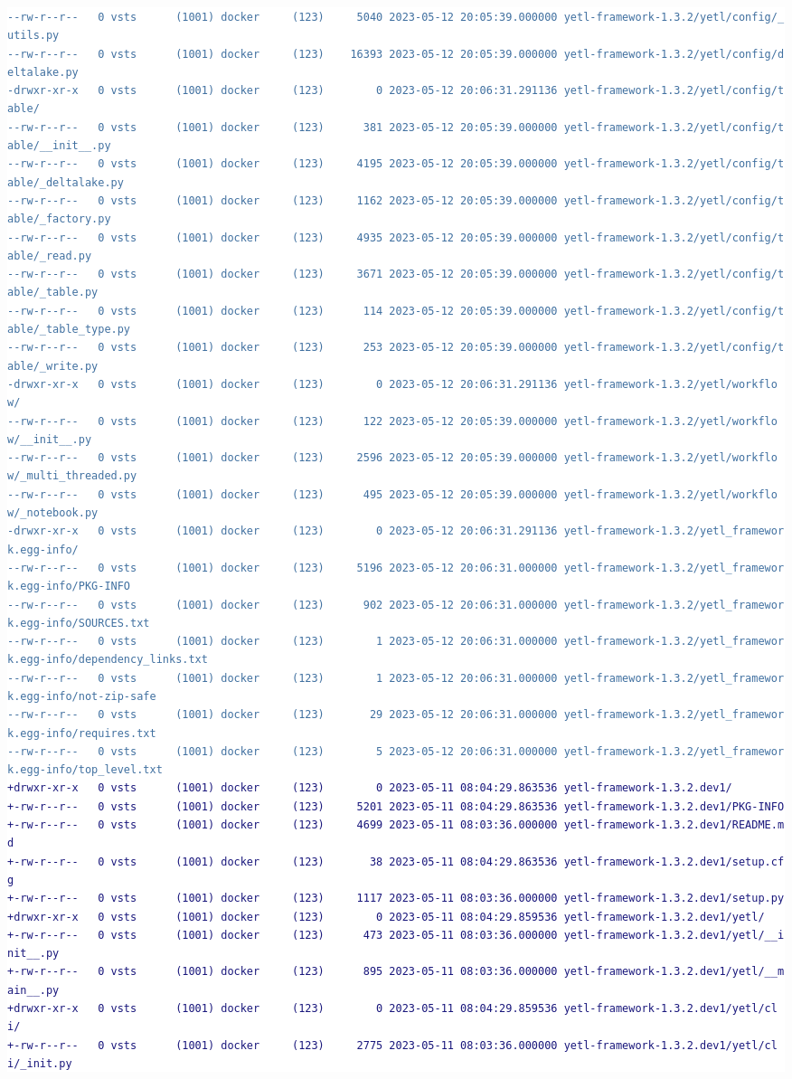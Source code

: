 ```diff
--rw-r--r--   0 vsts      (1001) docker     (123)     5040 2023-05-12 20:05:39.000000 yetl-framework-1.3.2/yetl/config/_utils.py
--rw-r--r--   0 vsts      (1001) docker     (123)    16393 2023-05-12 20:05:39.000000 yetl-framework-1.3.2/yetl/config/deltalake.py
-drwxr-xr-x   0 vsts      (1001) docker     (123)        0 2023-05-12 20:06:31.291136 yetl-framework-1.3.2/yetl/config/table/
--rw-r--r--   0 vsts      (1001) docker     (123)      381 2023-05-12 20:05:39.000000 yetl-framework-1.3.2/yetl/config/table/__init__.py
--rw-r--r--   0 vsts      (1001) docker     (123)     4195 2023-05-12 20:05:39.000000 yetl-framework-1.3.2/yetl/config/table/_deltalake.py
--rw-r--r--   0 vsts      (1001) docker     (123)     1162 2023-05-12 20:05:39.000000 yetl-framework-1.3.2/yetl/config/table/_factory.py
--rw-r--r--   0 vsts      (1001) docker     (123)     4935 2023-05-12 20:05:39.000000 yetl-framework-1.3.2/yetl/config/table/_read.py
--rw-r--r--   0 vsts      (1001) docker     (123)     3671 2023-05-12 20:05:39.000000 yetl-framework-1.3.2/yetl/config/table/_table.py
--rw-r--r--   0 vsts      (1001) docker     (123)      114 2023-05-12 20:05:39.000000 yetl-framework-1.3.2/yetl/config/table/_table_type.py
--rw-r--r--   0 vsts      (1001) docker     (123)      253 2023-05-12 20:05:39.000000 yetl-framework-1.3.2/yetl/config/table/_write.py
-drwxr-xr-x   0 vsts      (1001) docker     (123)        0 2023-05-12 20:06:31.291136 yetl-framework-1.3.2/yetl/workflow/
--rw-r--r--   0 vsts      (1001) docker     (123)      122 2023-05-12 20:05:39.000000 yetl-framework-1.3.2/yetl/workflow/__init__.py
--rw-r--r--   0 vsts      (1001) docker     (123)     2596 2023-05-12 20:05:39.000000 yetl-framework-1.3.2/yetl/workflow/_multi_threaded.py
--rw-r--r--   0 vsts      (1001) docker     (123)      495 2023-05-12 20:05:39.000000 yetl-framework-1.3.2/yetl/workflow/_notebook.py
-drwxr-xr-x   0 vsts      (1001) docker     (123)        0 2023-05-12 20:06:31.291136 yetl-framework-1.3.2/yetl_framework.egg-info/
--rw-r--r--   0 vsts      (1001) docker     (123)     5196 2023-05-12 20:06:31.000000 yetl-framework-1.3.2/yetl_framework.egg-info/PKG-INFO
--rw-r--r--   0 vsts      (1001) docker     (123)      902 2023-05-12 20:06:31.000000 yetl-framework-1.3.2/yetl_framework.egg-info/SOURCES.txt
--rw-r--r--   0 vsts      (1001) docker     (123)        1 2023-05-12 20:06:31.000000 yetl-framework-1.3.2/yetl_framework.egg-info/dependency_links.txt
--rw-r--r--   0 vsts      (1001) docker     (123)        1 2023-05-12 20:06:31.000000 yetl-framework-1.3.2/yetl_framework.egg-info/not-zip-safe
--rw-r--r--   0 vsts      (1001) docker     (123)       29 2023-05-12 20:06:31.000000 yetl-framework-1.3.2/yetl_framework.egg-info/requires.txt
--rw-r--r--   0 vsts      (1001) docker     (123)        5 2023-05-12 20:06:31.000000 yetl-framework-1.3.2/yetl_framework.egg-info/top_level.txt
+drwxr-xr-x   0 vsts      (1001) docker     (123)        0 2023-05-11 08:04:29.863536 yetl-framework-1.3.2.dev1/
+-rw-r--r--   0 vsts      (1001) docker     (123)     5201 2023-05-11 08:04:29.863536 yetl-framework-1.3.2.dev1/PKG-INFO
+-rw-r--r--   0 vsts      (1001) docker     (123)     4699 2023-05-11 08:03:36.000000 yetl-framework-1.3.2.dev1/README.md
+-rw-r--r--   0 vsts      (1001) docker     (123)       38 2023-05-11 08:04:29.863536 yetl-framework-1.3.2.dev1/setup.cfg
+-rw-r--r--   0 vsts      (1001) docker     (123)     1117 2023-05-11 08:03:36.000000 yetl-framework-1.3.2.dev1/setup.py
+drwxr-xr-x   0 vsts      (1001) docker     (123)        0 2023-05-11 08:04:29.859536 yetl-framework-1.3.2.dev1/yetl/
+-rw-r--r--   0 vsts      (1001) docker     (123)      473 2023-05-11 08:03:36.000000 yetl-framework-1.3.2.dev1/yetl/__init__.py
+-rw-r--r--   0 vsts      (1001) docker     (123)      895 2023-05-11 08:03:36.000000 yetl-framework-1.3.2.dev1/yetl/__main__.py
+drwxr-xr-x   0 vsts      (1001) docker     (123)        0 2023-05-11 08:04:29.859536 yetl-framework-1.3.2.dev1/yetl/cli/
+-rw-r--r--   0 vsts      (1001) docker     (123)     2775 2023-05-11 08:03:36.000000 yetl-framework-1.3.2.dev1/yetl/cli/_init.py
```